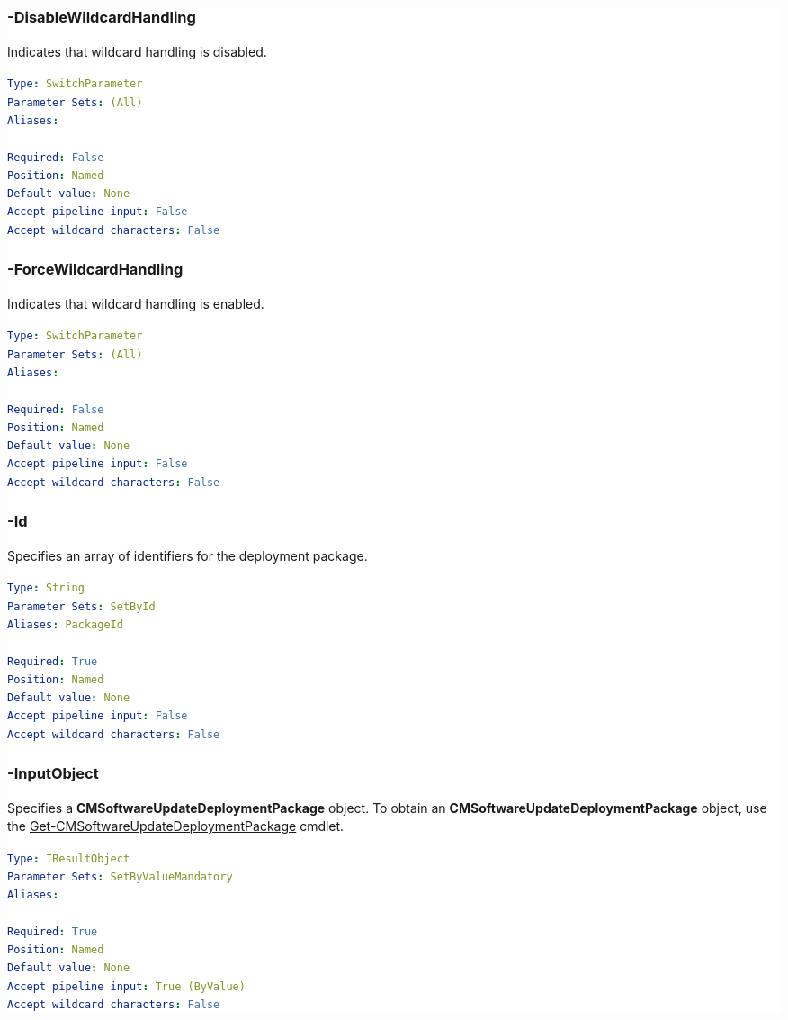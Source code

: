### -DisableWildcardHandling
Indicates that wildcard handling is disabled.

```yaml
Type: SwitchParameter
Parameter Sets: (All)
Aliases:

Required: False
Position: Named
Default value: None
Accept pipeline input: False
Accept wildcard characters: False
```

### -ForceWildcardHandling
Indicates that wildcard handling is enabled.

```yaml
Type: SwitchParameter
Parameter Sets: (All)
Aliases:

Required: False
Position: Named
Default value: None
Accept pipeline input: False
Accept wildcard characters: False
```

### -Id
Specifies an array of identifiers for the deployment package.

```yaml
Type: String
Parameter Sets: SetById
Aliases: PackageId

Required: True
Position: Named
Default value: None
Accept pipeline input: False
Accept wildcard characters: False
```

### -InputObject
Specifies a **CMSoftwareUpdateDeploymentPackage** object.
To obtain an **CMSoftwareUpdateDeploymentPackage** object, use the [Get-CMSoftwareUpdateDeploymentPackage](./Get-CMSoftwareUpdateDeploymentPackage.md) cmdlet.

```yaml
Type: IResultObject
Parameter Sets: SetByValueMandatory
Aliases:

Required: True
Position: Named
Default value: None
Accept pipeline input: True (ByValue)
Accept wildcard characters: False
```
